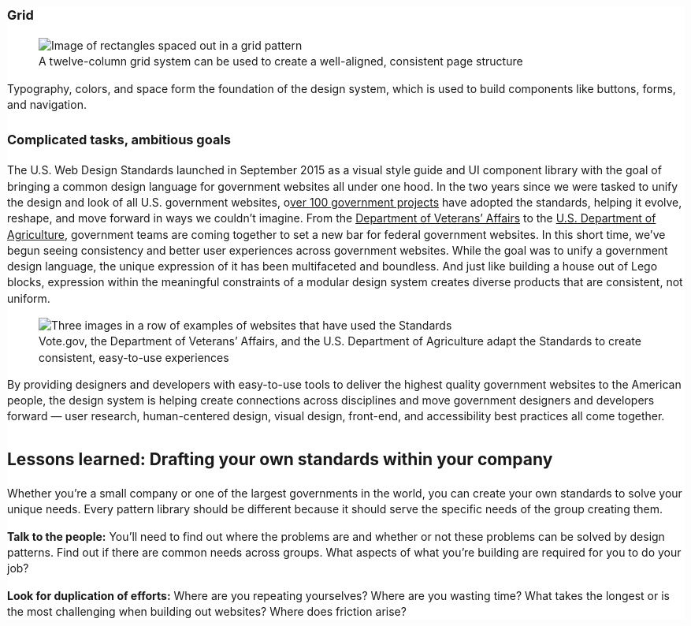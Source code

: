 ### Grid

<figure>
	<img src="{{site.baseurl}}/assets/blog/web-design-standards/library/20-grid.png" alt="Image of rectangles spaced out in a grid pattern"/>
	<figcaption>A twelve-column grid system can be used to create a well-aligned, consistent page structure</figcaption>
</figure>

Typography, colors, and space form the foundation of the design system, which is used to build components like buttons, forms, and navigation.

### Complicated tasks, ambitious goals

The U.S. Web Design Standards launched in September 2015 as a visual style guide and UI component library with the goal of bringing a common design language for government websites all under one hood. In the two years since we were tasked to unify the design and look of all U.S. government websites, o[ver 100 government projects](https://github.com/18F/web-design-standards/blob/develop/WHO_IS_USING_USWDS.md) have adopted the standards, helping it evolve, reshape, and move forward in ways we couldn’t imagine. From the [Department of Veterans’ Affairs](https://www.vets.gov/) to the [U.S. Department of Agriculture](https://www.usda.gov/), government teams are coming together to set a new bar for federal government websites. In this short time, we’ve begun seeing consistency and better user experiences across government websites. While the goal was to unify a government design language, the unique expression of it has been multifaceted and boundless. And just like building a house out of Lego blocks, expression within the meaningful constraints of a modular design system creates diverse products that are consistent, not uniform.

<figure>
	<img src="{{site.baseurl}}/assets/blog/web-design-standards/library/21-products.jpg" alt="Three images in a row of examples of websites that have used the Standards"/>
	<figcaption>Vote.gov, the Department of Veterans’ Affairs, and the U.S. Department of Agriculture adapt the Standards to create consistent, easy-to-use experiences</figcaption>
</figure>

By providing designers and developers with easy-to-use tools to deliver the highest quality government websites to the American people, the design system is helping create connections across disciplines and move government designers and developers forward — user research, human-centered design, visual design, front-end, and accessibility best practices all come together.

## Lessons learned: Drafting your own standards within your company

Whether you’re a small company or one of the largest governments in the world, you can create your own standards to solve your unique needs. Every pattern library should be different because it should serve the specific needs of the group creating them.

**Talk to the people:** You’ll need to find out where the problems are and whether or not these problems can be solved by design patterns. Find out if there are common needs across groups. What aspects of what you’re building are required for you to do your job?

**Look for duplication of efforts:** Where are you repeating yourselves? Where are you wasting time? What takes the longest or is the most challenging when building out websites? Where does friction arise?
